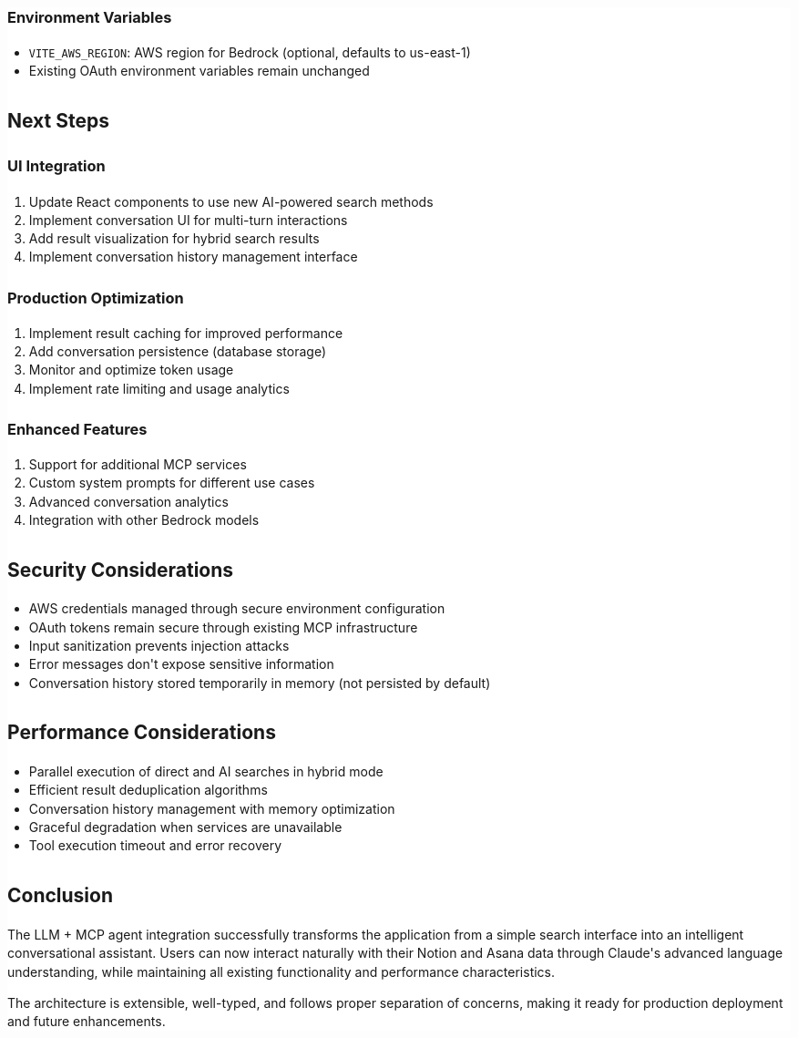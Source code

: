 ### Environment Variables

- `VITE_AWS_REGION`: AWS region for Bedrock (optional, defaults to us-east-1)
- Existing OAuth environment variables remain unchanged

## Next Steps

### UI Integration

1. Update React components to use new AI-powered search methods
2. Implement conversation UI for multi-turn interactions
3. Add result visualization for hybrid search results
4. Implement conversation history management interface

### Production Optimization

1. Implement result caching for improved performance
2. Add conversation persistence (database storage)
3. Monitor and optimize token usage
4. Implement rate limiting and usage analytics

### Enhanced Features

1. Support for additional MCP services
2. Custom system prompts for different use cases
3. Advanced conversation analytics
4. Integration with other Bedrock models

## Security Considerations

- AWS credentials managed through secure environment configuration
- OAuth tokens remain secure through existing MCP infrastructure
- Input sanitization prevents injection attacks
- Error messages don't expose sensitive information
- Conversation history stored temporarily in memory (not persisted by default)

## Performance Considerations

- Parallel execution of direct and AI searches in hybrid mode
- Efficient result deduplication algorithms
- Conversation history management with memory optimization
- Graceful degradation when services are unavailable
- Tool execution timeout and error recovery

## Conclusion

The LLM + MCP agent integration successfully transforms the application from a simple search interface into an
intelligent conversational assistant. Users can now interact naturally with their Notion and Asana data through Claude's
advanced language understanding, while maintaining all existing functionality and performance characteristics.

The architecture is extensible, well-typed, and follows proper separation of concerns, making it ready for production
deployment and future enhancements.
